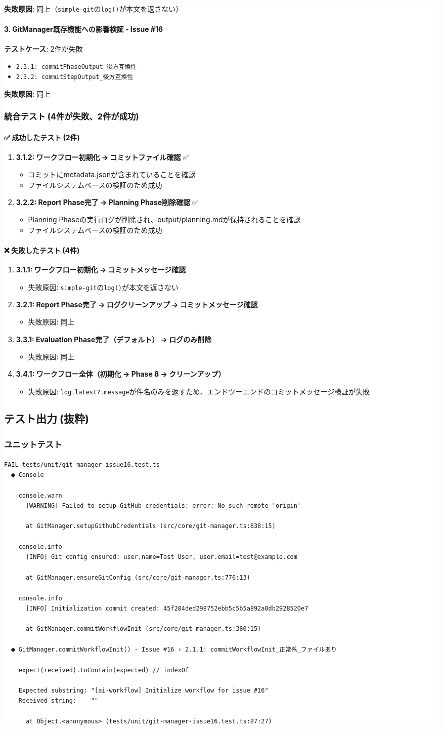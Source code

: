 **失敗原因**: 同上（`simple-git`の`log()`が本文を返さない）

#### 3. GitManager既存機能への影響検証 - Issue #16

**テストケース**: 2件が失敗
- `2.3.1: commitPhaseOutput_後方互換性`
- `2.3.2: commitStepOutput_後方互換性`

**失敗原因**: 同上

### 統合テスト (4件が失敗、2件が成功)

#### ✅ 成功したテスト (2件)

1. **3.1.2: ワークフロー初期化 → コミットファイル確認** ✅
   - コミットにmetadata.jsonが含まれていることを確認
   - ファイルシステムベースの検証のため成功

2. **3.2.2: Report Phase完了 → Planning Phase削除確認** ✅
   - Planning Phaseの実行ログが削除され、output/planning.mdが保持されることを確認
   - ファイルシステムベースの検証のため成功

#### ❌ 失敗したテスト (4件)

1. **3.1.1: ワークフロー初期化 → コミットメッセージ確認**
   - 失敗原因: `simple-git`の`log()`が本文を返さない

2. **3.2.1: Report Phase完了 → ログクリーンアップ → コミットメッセージ確認**
   - 失敗原因: 同上

3. **3.3.1: Evaluation Phase完了（デフォルト） → ログのみ削除**
   - 失敗原因: 同上

4. **3.4.1: ワークフロー全体（初期化 → Phase 8 → クリーンアップ）**
   - 失敗原因: `log.latest?.message`が件名のみを返すため、エンドツーエンドのコミットメッセージ検証が失敗

## テスト出力 (抜粋)

### ユニットテスト

```
FAIL tests/unit/git-manager-issue16.test.ts
  ● Console

    console.warn
      [WARNING] Failed to setup GitHub credentials: error: No such remote 'origin'

      at GitManager.setupGithubCredentials (src/core/git-manager.ts:838:15)

    console.info
      [INFO] Git config ensured: user.name=Test User, user.email=test@example.com

      at GitManager.ensureGitConfig (src/core/git-manager.ts:776:13)

    console.info
      [INFO] Initialization commit created: 45f284ded298752ebb5c5b5a892a0db2928520e7

      at GitManager.commitWorkflowInit (src/core/git-manager.ts:380:15)

  ● GitManager.commitWorkflowInit() - Issue #16 › 2.1.1: commitWorkflowInit_正常系_ファイルあり

    expect(received).toContain(expected) // indexOf

    Expected substring: "[ai-workflow] Initialize workflow for issue #16"
    Received string:    ""

      at Object.<anonymous> (tests/unit/git-manager-issue16.test.ts:87:27)
```